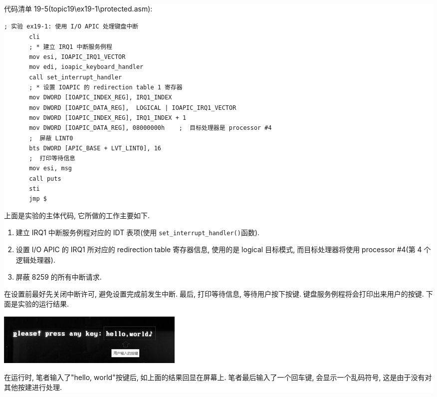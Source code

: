 代码清单 19-5(topic19\ex19-1\protected.asm):

```x86asm
; 实验 ex19-1: 使用 I/O APIC 处理键盘中断
       cli
       ; * 建立 IRQ1 中断服务例程
       mov esi, IOAPIC_IRQ1_VECTOR
       mov edi, ioapic_keyboard_handler
       call set_interrupt_handler
       ; * 设置 IOAPIC 的 redirection table 1 寄存器
       mov DWORD [IOAPIC_INDEX_REG], IRQ1_INDEX
       mov DWORD [IOAPIC_DATA_REG],  LOGICAL | IOAPIC_IRQ1_VECTOR
       mov DWORD [IOAPIC_INDEX_REG], IRQ1_INDEX + 1
       mov DWORD [IOAPIC_DATA_REG], 08000000h    ;  目标处理器是 processor #4
       ;  屏蔽 LINT0
       bts DWORD [APIC_BASE + LVT_LINT0], 16
       ;  打印等待信息
       mov esi, msg
       call puts
       sti
       jmp $
```

上面是实验的主体代码, 它所做的工作主要如下.

1) 建立 IRQ1 中断服务例程对应的 IDT 表项(使用 `set_interrupt_handler()`函数).

2) 设置 I/O APIC 的 IRQ1 所对应的 redirection table 寄存器信息, 使用的是 logical 目标模式, 而目标处理器将使用 processor #4(第 4 个逻辑处理器).

3) 屏蔽 8259 的所有中断请求.

在设置前最好先关闭中断许可, 避免设置完成前发生中断. 最后, 打印等待信息, 等待用户按下按键. 键盘服务例程将会打印出来用户的按键. 下面是实验的运行结果.

![config](./images/11.png)

在运行时, 笔者输入了"hello, world"按键后, 如上面的结果回显在屏幕上. 笔者最后输入了一个回车键, 会显示一个乱码符号, 这是由于没有对其他按建进行处理.

